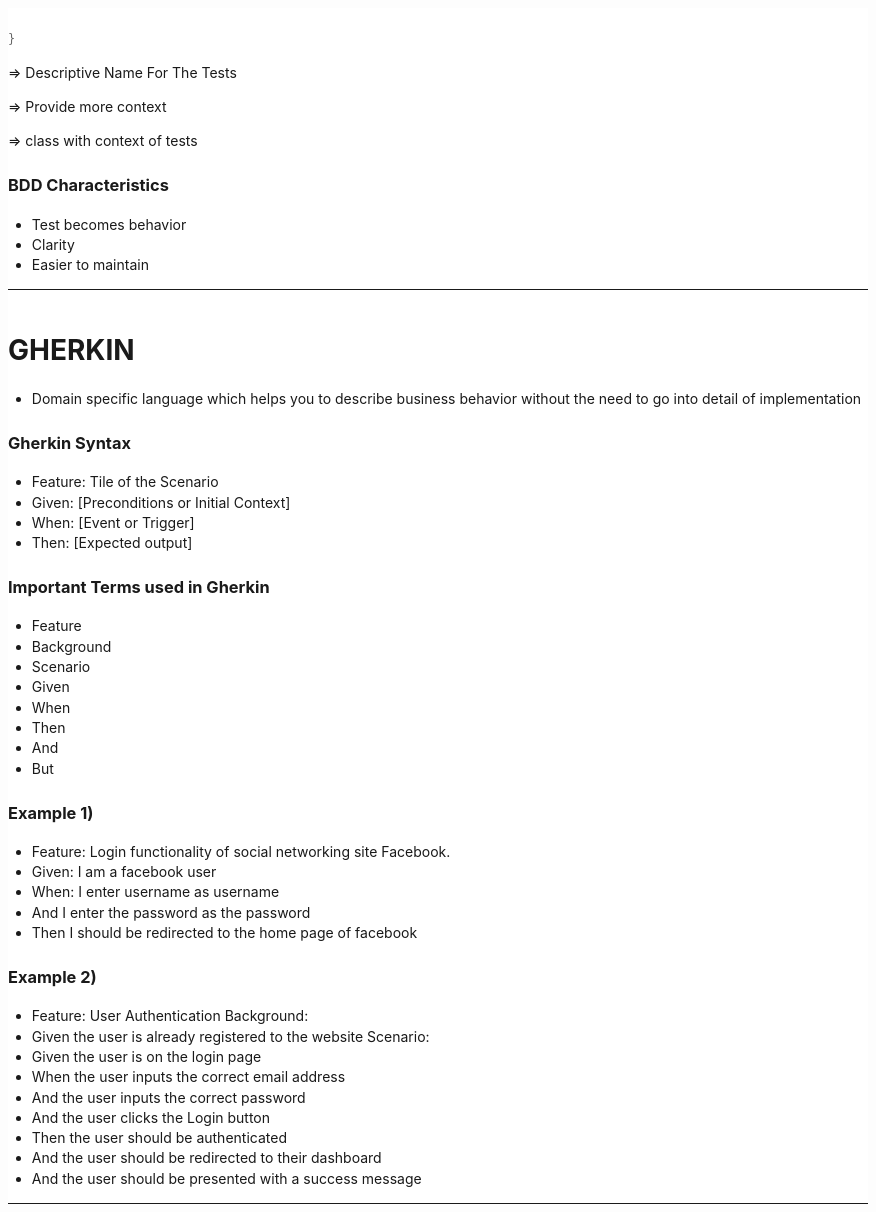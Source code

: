 ```swift

}
```

⇒ Descriptive Name For The Tests  

⇒ Provide more context 

⇒ class with context of tests 

### BDD Characteristics

- Test becomes behavior
- Clarity
- Easier to maintain

---

# GHERKIN

- Domain specific language which helps you to describe business behavior without the need to go into detail of implementation

### Gherkin Syntax

- Feature: Tile of the Scenario
- Given: [Preconditions or Initial Context]
- When: [Event or Trigger]
- Then: [Expected output]

### Important Terms used in Gherkin

- Feature
- Background
- Scenario
- Given
- When
- Then
- And
- But

### Example 1)

- Feature: Login functionality of social networking site Facebook.
- Given: I am a facebook user
- When: I enter username as username
- And I enter the password as the password
- Then I should be redirected to the home page of facebook

### Example 2)

- Feature: User Authentication Background:
- Given the user is already registered to the website Scenario:
- Given the user is on the login page
- When the user inputs the correct email address
- And the user inputs the correct password
- And the user clicks the Login button
- Then the user should be authenticated
- And the user should be redirected to their dashboard
- And the user should be presented with a success message

---
